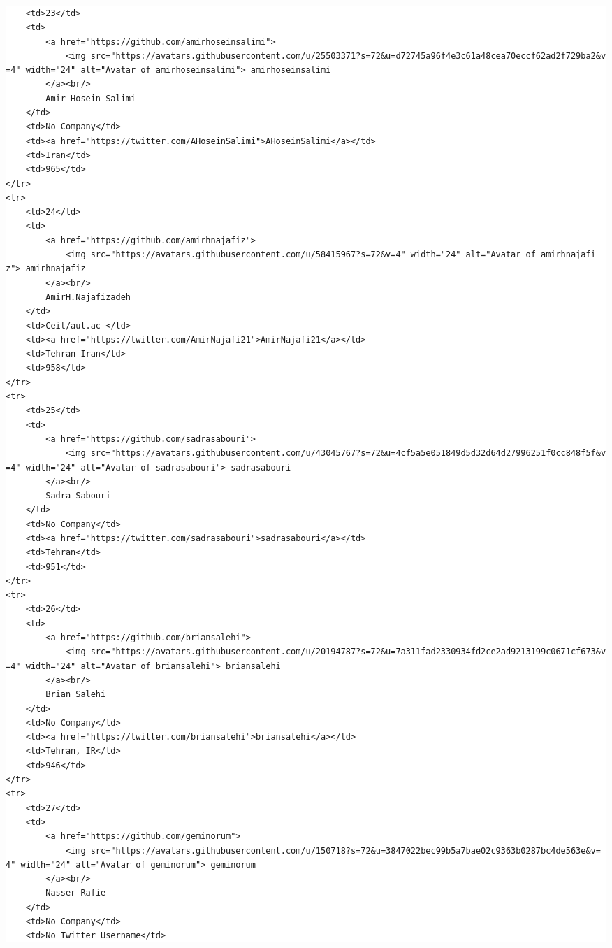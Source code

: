 		<td>23</td>
		<td>
			<a href="https://github.com/amirhoseinsalimi">
				<img src="https://avatars.githubusercontent.com/u/25503371?s=72&u=d72745a96f4e3c61a48cea70eccf62ad2f729ba2&v=4" width="24" alt="Avatar of amirhoseinsalimi"> amirhoseinsalimi
			</a><br/>
			Amir Hosein Salimi
		</td>
		<td>No Company</td>
		<td><a href="https://twitter.com/AHoseinSalimi">AHoseinSalimi</a></td>
		<td>Iran</td>
		<td>965</td>
	</tr>
	<tr>
		<td>24</td>
		<td>
			<a href="https://github.com/amirhnajafiz">
				<img src="https://avatars.githubusercontent.com/u/58415967?s=72&v=4" width="24" alt="Avatar of amirhnajafiz"> amirhnajafiz
			</a><br/>
			AmirH.Najafizadeh
		</td>
		<td>Ceit/aut.ac </td>
		<td><a href="https://twitter.com/AmirNajafi21">AmirNajafi21</a></td>
		<td>Tehran-Iran</td>
		<td>958</td>
	</tr>
	<tr>
		<td>25</td>
		<td>
			<a href="https://github.com/sadrasabouri">
				<img src="https://avatars.githubusercontent.com/u/43045767?s=72&u=4cf5a5e051849d5d32d64d27996251f0cc848f5f&v=4" width="24" alt="Avatar of sadrasabouri"> sadrasabouri
			</a><br/>
			Sadra Sabouri
		</td>
		<td>No Company</td>
		<td><a href="https://twitter.com/sadrasabouri">sadrasabouri</a></td>
		<td>Tehran</td>
		<td>951</td>
	</tr>
	<tr>
		<td>26</td>
		<td>
			<a href="https://github.com/briansalehi">
				<img src="https://avatars.githubusercontent.com/u/20194787?s=72&u=7a311fad2330934fd2ce2ad9213199c0671cf673&v=4" width="24" alt="Avatar of briansalehi"> briansalehi
			</a><br/>
			Brian Salehi
		</td>
		<td>No Company</td>
		<td><a href="https://twitter.com/briansalehi">briansalehi</a></td>
		<td>Tehran, IR</td>
		<td>946</td>
	</tr>
	<tr>
		<td>27</td>
		<td>
			<a href="https://github.com/geminorum">
				<img src="https://avatars.githubusercontent.com/u/150718?s=72&u=3847022bec99b5a7bae02c9363b0287bc4de563e&v=4" width="24" alt="Avatar of geminorum"> geminorum
			</a><br/>
			Nasser Rafie
		</td>
		<td>No Company</td>
		<td>No Twitter Username</td>